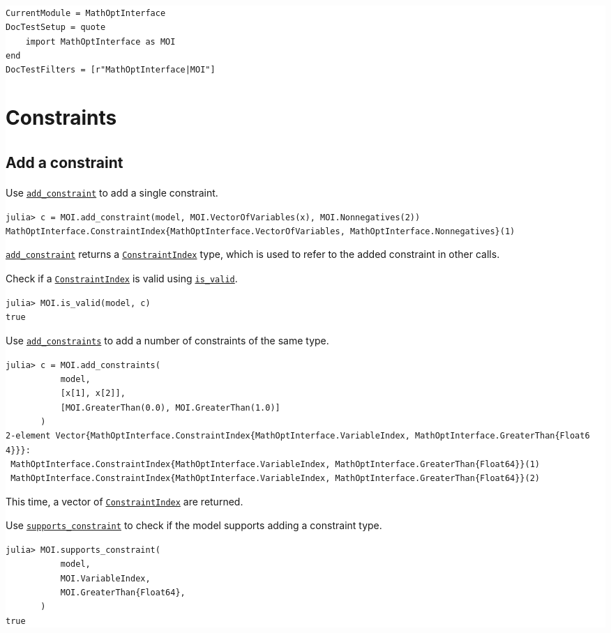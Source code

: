 ```@meta
CurrentModule = MathOptInterface
DocTestSetup = quote
    import MathOptInterface as MOI
end
DocTestFilters = [r"MathOptInterface|MOI"]
```

# Constraints

## Add a constraint

Use [`add_constraint`](@ref) to add a single constraint.

```jldoctest constraints; setup=:(model = MOI.Utilities.Model{Float64}(); x = MOI.add_variables(model, 2))
julia> c = MOI.add_constraint(model, MOI.VectorOfVariables(x), MOI.Nonnegatives(2))
MathOptInterface.ConstraintIndex{MathOptInterface.VectorOfVariables, MathOptInterface.Nonnegatives}(1)
```

[`add_constraint`](@ref) returns a [`ConstraintIndex`](@ref) type, which is used
to refer to the added constraint in other calls.

Check if a [`ConstraintIndex`](@ref) is valid using [`is_valid`](@ref).

```jldoctest constraints
julia> MOI.is_valid(model, c)
true
```

Use [`add_constraints`](@ref) to add a number of constraints of the same type.

```jldoctest; setup=:(model = MOI.Utilities.Model{Float64}(); x = MOI.add_variables(model, 2))
julia> c = MOI.add_constraints(
           model,
           [x[1], x[2]],
           [MOI.GreaterThan(0.0), MOI.GreaterThan(1.0)]
       )
2-element Vector{MathOptInterface.ConstraintIndex{MathOptInterface.VariableIndex, MathOptInterface.GreaterThan{Float64}}}:
 MathOptInterface.ConstraintIndex{MathOptInterface.VariableIndex, MathOptInterface.GreaterThan{Float64}}(1)
 MathOptInterface.ConstraintIndex{MathOptInterface.VariableIndex, MathOptInterface.GreaterThan{Float64}}(2)
```
This time, a vector of [`ConstraintIndex`](@ref) are returned.

Use [`supports_constraint`](@ref) to check if the model supports adding a
constraint type.
```jldoctest; setup=:(model = MOI.Utilities.Model{Float64}())
julia> MOI.supports_constraint(
           model,
           MOI.VariableIndex,
           MOI.GreaterThan{Float64},
       )
true
```

